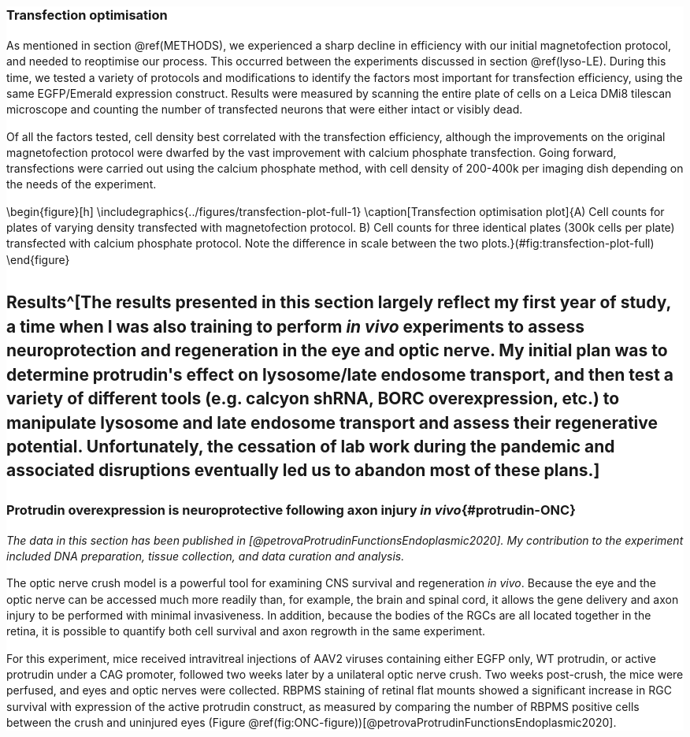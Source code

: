 
### Transfection optimisation

As mentioned in section \@ref(METHODS), we experienced a sharp decline in efficiency with our initial magnetofection protocol, and needed to reoptimise our process.  This occurred between the experiments discussed in section \@ref(lyso-LE).  During this time, we tested a variety of protocols and modifications to identify the factors most important for transfection efficiency, using the same EGFP/Emerald expression construct.  Results were measured by scanning the entire plate of cells on a Leica DMi8 tilescan microscope and counting the number of transfected neurons that were either intact or visibly dead.  

Of all the factors tested, cell density best correlated with the transfection efficiency, although the improvements on the original magnetofection protocol were dwarfed by the vast improvement with calcium phosphate transfection.  Going forward, transfections were carried out using the calcium phosphate method, with cell density of 200-400k per imaging dish depending on the needs of the experiment.

\begin{figure}[h]
\includegraphics{../figures/transfection-plot-full-1} \caption[Transfection optimisation plot]{A) Cell counts for plates of varying density transfected with magnetofection protocol.  B) Cell counts for three identical plates (300k cells per plate) transfected with calcium phosphate protocol.  Note the difference in scale between the two plots.}(\#fig:transfection-plot-full)
\end{figure}

## Results^[The results presented in this section largely reflect my first year of study, a time when I was also training to perform *in vivo* experiments to assess neuroprotection and regeneration in the eye and optic nerve.  My initial plan was to determine protrudin's effect on lysosome/late endosome transport, and then test a variety of different tools (e.g. calcyon shRNA, BORC overexpression, etc.) to manipulate lysosome and late endosome transport and assess their regenerative potential.  Unfortunately, the cessation of lab work during the pandemic and associated disruptions eventually led us to abandon most of these plans.]

### Protrudin overexpression is neuroprotective following axon injury *in vivo*{#protrudin-ONC}

*The data in this section has been published in [@petrovaProtrudinFunctionsEndoplasmic2020].  My contribution to the experiment included DNA preparation, tissue collection, and data curation and analysis.*

The optic nerve crush model is a powerful tool for examining CNS survival and regeneration *in vivo*.  Because the eye and the optic nerve can be accessed much more readily than, for example, the brain and spinal cord, it allows the gene delivery and axon injury to be performed with minimal invasiveness.  In addition, because the bodies of the RGCs are all located together in the retina, it is possible to quantify both cell survival and axon regrowth in the same experiment.

For this experiment, mice received intravitreal injections of AAV2 viruses containing either EGFP only, WT protrudin, or active protrudin under a CAG promoter, followed two weeks later by a unilateral optic nerve crush.  Two weeks post-crush, the mice were perfused, and eyes and optic nerves were collected.  RBPMS staining of retinal flat mounts showed a significant increase in RGC survival with expression of the active protrudin construct, as measured by comparing the number of RBPMS positive cells between the crush and uninjured eyes (Figure \@ref(fig:ONC-figure))[@petrovaProtrudinFunctionsEndoplasmic2020].  
